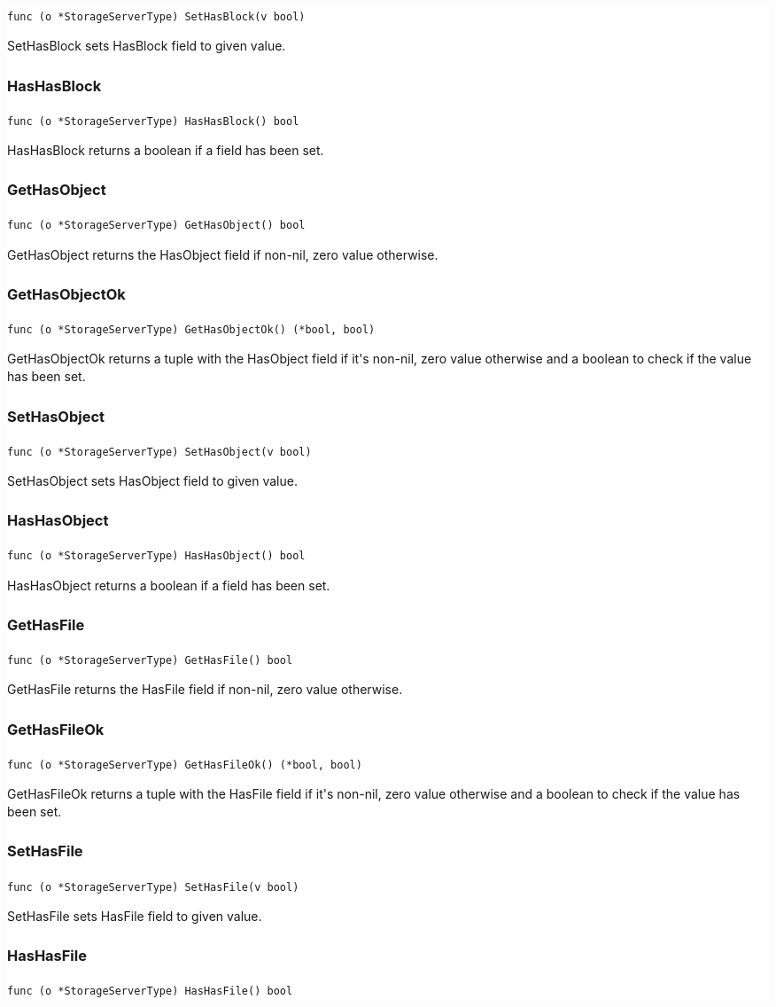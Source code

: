 `func (o *StorageServerType) SetHasBlock(v bool)`

SetHasBlock sets HasBlock field to given value.

### HasHasBlock

`func (o *StorageServerType) HasHasBlock() bool`

HasHasBlock returns a boolean if a field has been set.

### GetHasObject

`func (o *StorageServerType) GetHasObject() bool`

GetHasObject returns the HasObject field if non-nil, zero value otherwise.

### GetHasObjectOk

`func (o *StorageServerType) GetHasObjectOk() (*bool, bool)`

GetHasObjectOk returns a tuple with the HasObject field if it's non-nil, zero value otherwise
and a boolean to check if the value has been set.

### SetHasObject

`func (o *StorageServerType) SetHasObject(v bool)`

SetHasObject sets HasObject field to given value.

### HasHasObject

`func (o *StorageServerType) HasHasObject() bool`

HasHasObject returns a boolean if a field has been set.

### GetHasFile

`func (o *StorageServerType) GetHasFile() bool`

GetHasFile returns the HasFile field if non-nil, zero value otherwise.

### GetHasFileOk

`func (o *StorageServerType) GetHasFileOk() (*bool, bool)`

GetHasFileOk returns a tuple with the HasFile field if it's non-nil, zero value otherwise
and a boolean to check if the value has been set.

### SetHasFile

`func (o *StorageServerType) SetHasFile(v bool)`

SetHasFile sets HasFile field to given value.

### HasHasFile

`func (o *StorageServerType) HasHasFile() bool`
